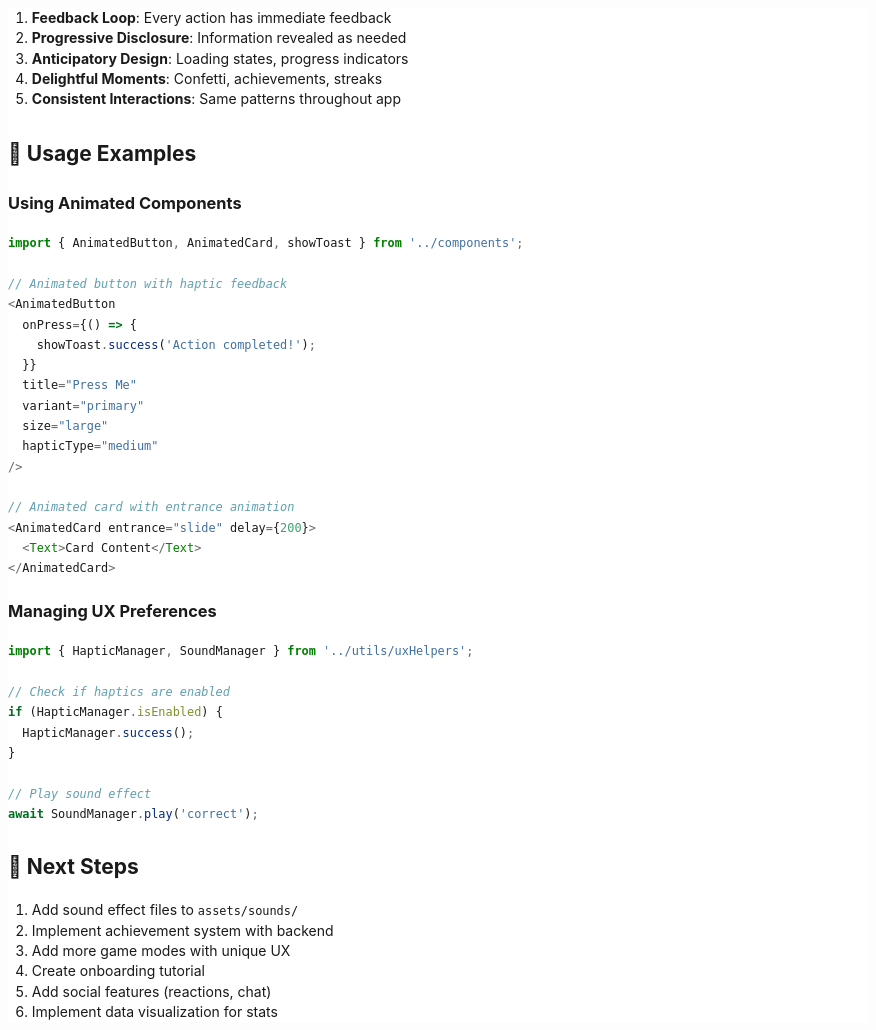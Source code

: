 1. **Feedback Loop**: Every action has immediate feedback
2. **Progressive Disclosure**: Information revealed as needed
3. **Anticipatory Design**: Loading states, progress indicators
4. **Delightful Moments**: Confetti, achievements, streaks
5. **Consistent Interactions**: Same patterns throughout app

## 🔧 Usage Examples

### Using Animated Components
```typescript
import { AnimatedButton, AnimatedCard, showToast } from '../components';

// Animated button with haptic feedback
<AnimatedButton
  onPress={() => {
    showToast.success('Action completed!');
  }}
  title="Press Me"
  variant="primary"
  size="large"
  hapticType="medium"
/>

// Animated card with entrance animation
<AnimatedCard entrance="slide" delay={200}>
  <Text>Card Content</Text>
</AnimatedCard>
```

### Managing UX Preferences
```typescript
import { HapticManager, SoundManager } from '../utils/uxHelpers';

// Check if haptics are enabled
if (HapticManager.isEnabled) {
  HapticManager.success();
}

// Play sound effect
await SoundManager.play('correct');
```

## 🎯 Next Steps

1. Add sound effect files to `assets/sounds/`
2. Implement achievement system with backend
3. Add more game modes with unique UX
4. Create onboarding tutorial
5. Add social features (reactions, chat)
6. Implement data visualization for stats
